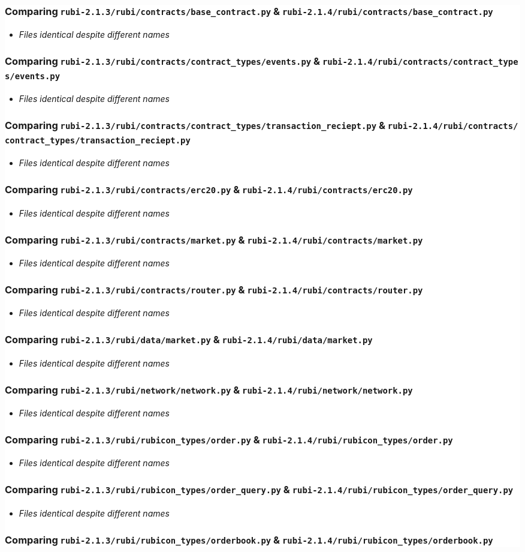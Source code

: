### Comparing `rubi-2.1.3/rubi/contracts/base_contract.py` & `rubi-2.1.4/rubi/contracts/base_contract.py`

 * *Files identical despite different names*

### Comparing `rubi-2.1.3/rubi/contracts/contract_types/events.py` & `rubi-2.1.4/rubi/contracts/contract_types/events.py`

 * *Files identical despite different names*

### Comparing `rubi-2.1.3/rubi/contracts/contract_types/transaction_reciept.py` & `rubi-2.1.4/rubi/contracts/contract_types/transaction_reciept.py`

 * *Files identical despite different names*

### Comparing `rubi-2.1.3/rubi/contracts/erc20.py` & `rubi-2.1.4/rubi/contracts/erc20.py`

 * *Files identical despite different names*

### Comparing `rubi-2.1.3/rubi/contracts/market.py` & `rubi-2.1.4/rubi/contracts/market.py`

 * *Files identical despite different names*

### Comparing `rubi-2.1.3/rubi/contracts/router.py` & `rubi-2.1.4/rubi/contracts/router.py`

 * *Files identical despite different names*

### Comparing `rubi-2.1.3/rubi/data/market.py` & `rubi-2.1.4/rubi/data/market.py`

 * *Files identical despite different names*

### Comparing `rubi-2.1.3/rubi/network/network.py` & `rubi-2.1.4/rubi/network/network.py`

 * *Files identical despite different names*

### Comparing `rubi-2.1.3/rubi/rubicon_types/order.py` & `rubi-2.1.4/rubi/rubicon_types/order.py`

 * *Files identical despite different names*

### Comparing `rubi-2.1.3/rubi/rubicon_types/order_query.py` & `rubi-2.1.4/rubi/rubicon_types/order_query.py`

 * *Files identical despite different names*

### Comparing `rubi-2.1.3/rubi/rubicon_types/orderbook.py` & `rubi-2.1.4/rubi/rubicon_types/orderbook.py`
